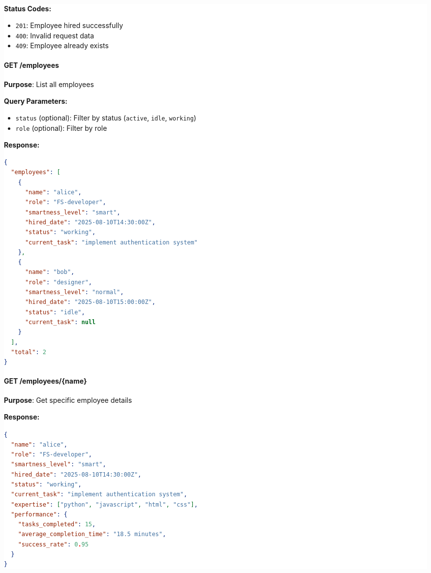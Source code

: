 **Status Codes:**
- `201`: Employee hired successfully
- `400`: Invalid request data
- `409`: Employee already exists

#### GET /employees
**Purpose**: List all employees

**Query Parameters:**
- `status` (optional): Filter by status (`active`, `idle`, `working`)
- `role` (optional): Filter by role

**Response:**
```json
{
  "employees": [
    {
      "name": "alice",
      "role": "FS-developer",
      "smartness_level": "smart",
      "hired_date": "2025-08-10T14:30:00Z",
      "status": "working",
      "current_task": "implement authentication system"
    },
    {
      "name": "bob",
      "role": "designer",
      "smartness_level": "normal",
      "hired_date": "2025-08-10T15:00:00Z",
      "status": "idle",
      "current_task": null
    }
  ],
  "total": 2
}
```

#### GET /employees/{name}
**Purpose**: Get specific employee details

**Response:**
```json
{
  "name": "alice",
  "role": "FS-developer",
  "smartness_level": "smart",
  "hired_date": "2025-08-10T14:30:00Z",
  "status": "working",
  "current_task": "implement authentication system",
  "expertise": ["python", "javascript", "html", "css"],
  "performance": {
    "tasks_completed": 15,
    "average_completion_time": "18.5 minutes",
    "success_rate": 0.95
  }
}
```

